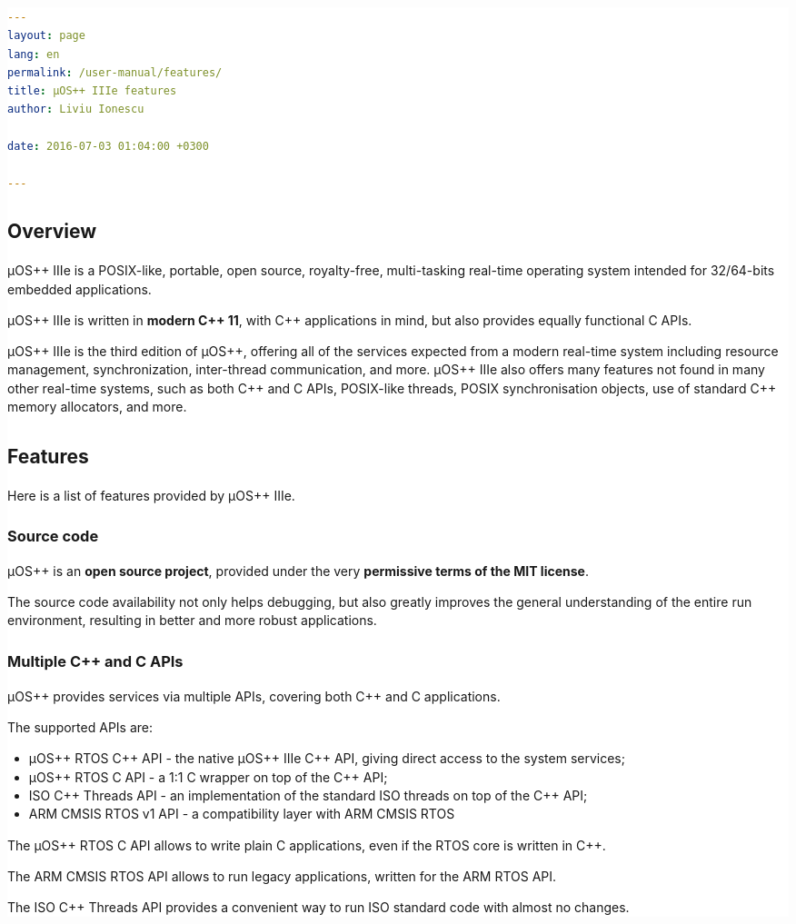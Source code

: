 ```yaml
---
layout: page
lang: en
permalink: /user-manual/features/
title: µOS++ IIIe features
author: Liviu Ionescu

date: 2016-07-03 01:04:00 +0300

---
```


## Overview

µOS++ IIIe is a POSIX-like, portable, open source, royalty-free, multi-tasking real-time operating system intended for 32/64-bits embedded applications.

µOS++ IIIe is written in **modern C++ 11**, with C++ applications in mind, but also provides equally functional C APIs.

µOS++ IIIe is the third edition of µOS++, offering all of the services expected from a modern real-time system including resource management, synchronization, inter-thread communication, and more. µOS++ IIIe also offers many features not found in many other real-time systems, such as both C++ and C APIs, POSIX-like threads, POSIX synchronisation objects, use of standard C++ memory allocators, and more.

## Features

Here is a list of features provided by µOS++ IIIe.

### Source code

µOS++ is an **open source project**, provided under the very **permissive terms of the MIT license**.

The source code availability not only helps debugging, but also greatly improves the general understanding of the entire run environment, resulting in better and more robust applications.

### Multiple C++ and C APIs

µOS++ provides services via multiple APIs, covering both C++ and C applications.

The supported APIs are:

- µOS++ RTOS C++ API - the native µOS++ IIIe C++ API, giving direct access to the system services;
- µOS++ RTOS C API - a 1:1 C wrapper on top of the C++ API;
- ISO C++ Threads API - an implementation of the standard ISO threads on top of the C++ API;
- ARM CMSIS RTOS v1 API - a compatibility layer with ARM CMSIS RTOS

The µOS++ RTOS C API allows to write plain C applications, even if the RTOS core is written in C++.

The ARM CMSIS RTOS API allows to run legacy applications, written for the ARM RTOS API.

The ISO C++ Threads API provides a convenient way to run ISO standard code with almost no changes.
